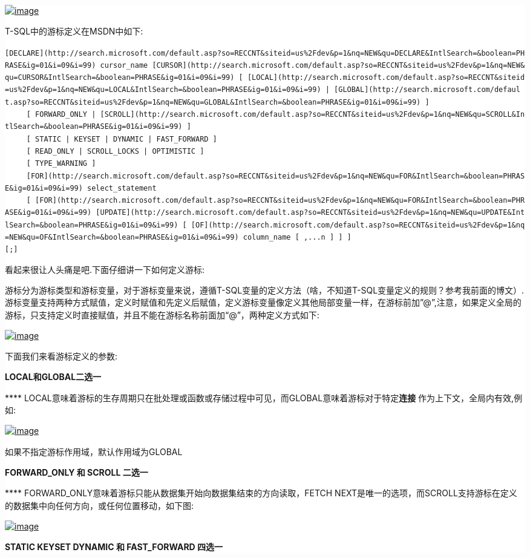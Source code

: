 [![image](https://cdn.jsdelivr.net/gh/careyson/careyson.github.io@main/assets/images/2011-11-01-t-sql-10/t-sql-10-201111011411328445.png)](http://images.cnblogs.com/cnblogs_com/CareySon/201111/20111101141130562.png)

T-SQL中的游标定义在MSDN中如下:
    
    
    [DECLARE](http://search.microsoft.com/default.asp?so=RECCNT&siteid=us%2Fdev&p=1&nq=NEW&qu=DECLARE&IntlSearch=&boolean=PHRASE&ig=01&i=09&i=99) cursor_name [CURSOR](http://search.microsoft.com/default.asp?so=RECCNT&siteid=us%2Fdev&p=1&nq=NEW&qu=CURSOR&IntlSearch=&boolean=PHRASE&ig=01&i=09&i=99) [ [LOCAL](http://search.microsoft.com/default.asp?so=RECCNT&siteid=us%2Fdev&p=1&nq=NEW&qu=LOCAL&IntlSearch=&boolean=PHRASE&ig=01&i=09&i=99) | [GLOBAL](http://search.microsoft.com/default.asp?so=RECCNT&siteid=us%2Fdev&p=1&nq=NEW&qu=GLOBAL&IntlSearch=&boolean=PHRASE&ig=01&i=09&i=99) ] 
         [ FORWARD_ONLY | [SCROLL](http://search.microsoft.com/default.asp?so=RECCNT&siteid=us%2Fdev&p=1&nq=NEW&qu=SCROLL&IntlSearch=&boolean=PHRASE&ig=01&i=09&i=99) ] 
         [ STATIC | KEYSET | DYNAMIC | FAST_FORWARD ] 
         [ READ_ONLY | SCROLL_LOCKS | OPTIMISTIC ] 
         [ TYPE_WARNING ] 
         [FOR](http://search.microsoft.com/default.asp?so=RECCNT&siteid=us%2Fdev&p=1&nq=NEW&qu=FOR&IntlSearch=&boolean=PHRASE&ig=01&i=09&i=99) select_statement 
         [ [FOR](http://search.microsoft.com/default.asp?so=RECCNT&siteid=us%2Fdev&p=1&nq=NEW&qu=FOR&IntlSearch=&boolean=PHRASE&ig=01&i=09&i=99) [UPDATE](http://search.microsoft.com/default.asp?so=RECCNT&siteid=us%2Fdev&p=1&nq=NEW&qu=UPDATE&IntlSearch=&boolean=PHRASE&ig=01&i=09&i=99) [ [OF](http://search.microsoft.com/default.asp?so=RECCNT&siteid=us%2Fdev&p=1&nq=NEW&qu=OF&IntlSearch=&boolean=PHRASE&ig=01&i=09&i=99) column_name [ ,...n ] ] ]
    [;]

看起来很让人头痛是吧.下面仔细讲一下如何定义游标:

游标分为游标类型和游标变量，对于游标变量来说，遵循T-SQL变量的定义方法（啥，不知道T-SQL变量定义的规则？参考我前面的博文）.游标变量支持两种方式赋值，定义时赋值和先定义后赋值，定义游标变量像定义其他局部变量一样，在游标前加”@”,注意，如果定义全局的游标，只支持定义时直接赋值，并且不能在游标名称前面加“@”，两种定义方式如下:

[![image](https://cdn.jsdelivr.net/gh/careyson/careyson.github.io@main/assets/images/2011-11-01-t-sql-10/t-sql-10-201111011411341279.png)](http://images.cnblogs.com/cnblogs_com/CareySon/201111/201111011411333886.png)

下面我们来看游标定义的参数:

**LOCAL和GLOBAL二选一**

**** LOCAL意味着游标的生存周期只在批处理或函数或存储过程中可见，而GLOBAL意味着游标对于特定**连接** 作为上下文，全局内有效,例如:

[![image](https://cdn.jsdelivr.net/gh/careyson/careyson.github.io@main/assets/images/2011-11-01-t-sql-10/t-sql-10-201111011411376521.png)](http://images.cnblogs.com/cnblogs_com/CareySon/201111/201111011411356130.png)

如果不指定游标作用域，默认作用域为GLOBAL

**FORWARD\_ONLY 和 SCROLL 二选一**

**** FORWARD\_ONLY意味着游标只能从数据集开始向数据集结束的方向读取，FETCH NEXT是唯一的选项，而SCROLL支持游标在定义的数据集中向任何方向，或任何位置移动，如下图:

[![image](https://cdn.jsdelivr.net/gh/careyson/careyson.github.io@main/assets/images/2011-11-01-t-sql-10/t-sql-10-201111011411405045.png)](http://images.cnblogs.com/cnblogs_com/CareySon/201111/201111011411393258.png)

**STATIC KEYSET DYNAMIC 和 FAST\_FORWARD 四选一**

